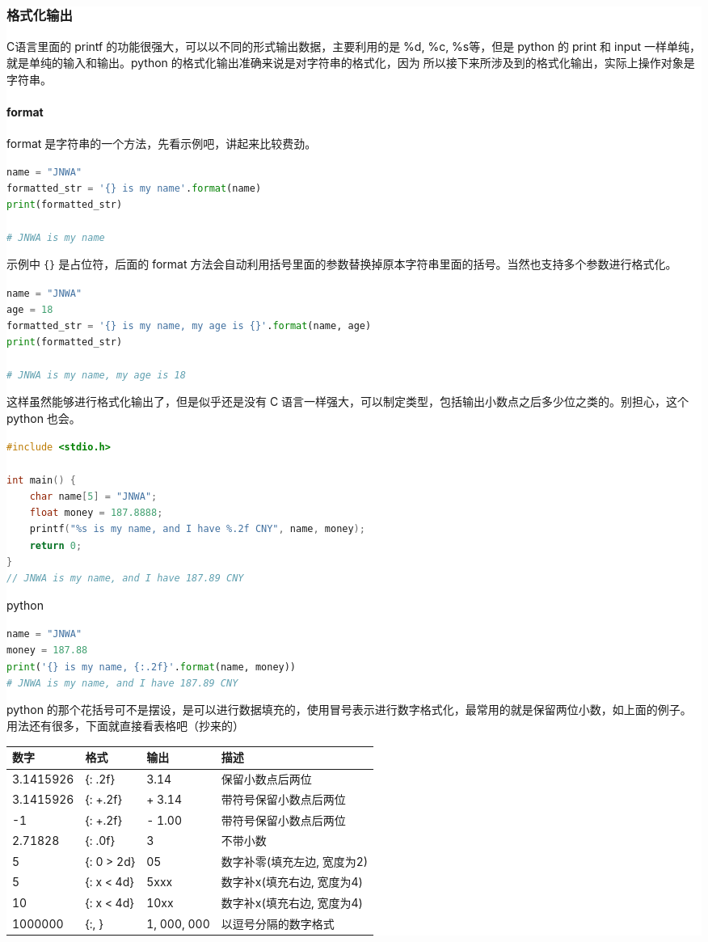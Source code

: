 ### 格式化输出

C语言里面的 printf 的功能很强大，可以以不同的形式输出数据，主要利用的是 %d, %c, %s等，但是 python 的 print 和 input 一样单纯，就是单纯的输入和输出。python 的格式化输出准确来说是对字符串的格式化，因为 所以接下来所涉及到的格式化输出，实际上操作对象是字符串。

#### format

format 是字符串的一个方法，先看示例吧，讲起来比较费劲。

```python
name = "JNWA"
formatted_str = '{} is my name'.format(name)
print(formatted_str)

# JNWA is my name
```

示例中 `{}` 是占位符，后面的 format 方法会自动利用括号里面的参数替换掉原本字符串里面的括号。当然也支持多个参数进行格式化。

```python
name = "JNWA"
age = 18
formatted_str = '{} is my name, my age is {}'.format(name, age)
print(formatted_str)

# JNWA is my name, my age is 18
```

这样虽然能够进行格式化输出了，但是似乎还是没有 C 语言一样强大，可以制定类型，包括输出小数点之后多少位之类的。别担心，这个 python 也会。

```c
#include <stdio.h>

int main() {
    char name[5] = "JNWA";
    float money = 187.8888;
    printf("%s is my name, and I have %.2f CNY", name, money);
    return 0;
}
// JNWA is my name, and I have 187.89 CNY
```

python

```python
name = "JNWA"
money = 187.88
print('{} is my name, {:.2f}'.format(name, money))
# JNWA is my name, and I have 187.89 CNY
```

python 的那个花括号可不是摆设，是可以进行数据填充的，使用冒号表示进行数字格式化，最常用的就是保留两位小数，如上面的例子。用法还有很多，下面就直接看表格吧（抄来的）

| 数字       | 格式               | 输出        | 描述                        |
| :--------- | :----------------- | :---------- | :-------------------------- |
| 3.1415926  | {: .2f}            | 3.14        | 保留小数点后两位            |
| 3.1415926  | {: +.2f}           | + 3.14      | 带符号保留小数点后两位      |
| -1         | {: +.2f}           | - 1.00      | 带符号保留小数点后两位      |
| 2.71828    | {: .0f}            | 3           | 不带小数                    |
| 5          | {: 0 > 2d}         | 05          | 数字补零(填充左边, 宽度为2) |
| 5          | {: x < 4d}         | 5xxx        | 数字补x(填充右边, 宽度为4)  |
| 10         | {: x < 4d}         | 10xx        | 数字补x(填充右边, 宽度为4)  |
| 1000000    | {:, }              | 1, 000, 000 | 以逗号分隔的数字格式        |